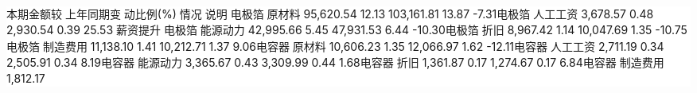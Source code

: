 本期金额较
上年同期变
动比例(%)
情况
说明
电极箔
原材料
95,620.54
12.13
103,161.81
13.87
-7.31电极箔
人工工资
3,678.57
0.48
2,930.54
0.39
25.53
薪资提升
电极箔
能源动力
42,995.66
5.45
47,931.53
6.44
-10.30电极箔
折旧
8,967.42
1.14
10,047.69
1.35
-10.75电极箔
制造费用
11,138.10
1.41
10,212.71
1.37
9.06电容器
原材料
10,606.23
1.35
12,066.97
1.62
-12.11电容器
人工工资
2,711.19
0.34
2,505.91
0.34
8.19电容器
能源动力
3,365.67
0.43
3,309.99
0.44
1.68电容器
折旧
1,361.87
0.17
1,274.67
0.17
6.84电容器
制造费用
1,812.17